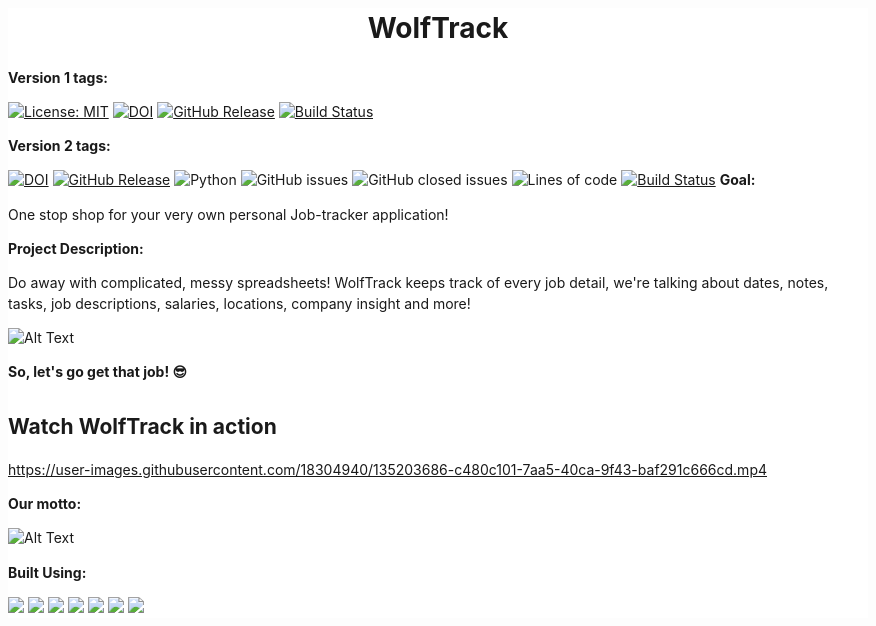 <h1 align= "center"><b>WolfTrack</b></h1>

**Version 1 tags:**<br/>

[![License: MIT](https://img.shields.io/badge/License-MIT-yellow.svg)](https://opensource.org/licenses/MIT) 
[![DOI](https://zenodo.org/badge/408669082.svg)](https://zenodo.org/badge/latestdoi/408669082)
[![GitHub Release](https://img.shields.io/github/release/Himanshuu-Gupta/WolfTrack)](https://github.com/Himanshuu-Gupta/WolfTrack/releases/tag/wolftrack)
[![Build Status](https://app.travis-ci.com/Himanshuu-Gupta/WolfTrack.svg?branch=main)](https://app.travis-ci.com/Himanshuu-Gupta/WolfTrack)

**Version 2 tags:**<br/>

[![DOI](https://zenodo.org/badge/418295938.svg)](https://zenodo.org/badge/latestdoi/418295938)
[![GitHub Release](https://img.shields.io/github/release/ArpithaVijayakumar/WolfTrack)](https://github.com/ArpithaVijayakumar/WolfTrack/releases/tag/wolftrack)
![Python](https://img.shields.io/badge/python-v3.8+-yellow.svg)
![GitHub issues](https://img.shields.io/github/issues/ArpithaVijayakumar/WolfTrack)
![GitHub closed issues](https://img.shields.io/github/issues-closed/ArpithaVijayakumar/WolfTrack)
![Lines of code](https://img.shields.io/tokei/lines/github/ArpithaVijayakumar/WolfTrack)
[![Build Status](https://app.travis-ci.com/ArpithaVijayakumar/WolfTrackPlus.svg?branch=main)](https://app.travis-ci.com/ArpithaVijayakumar/WolfTrackPlus)
**Goal:**

One stop shop for your very own personal Job-tracker application!


**Project Description:**

Do away with complicated, messy spreadsheets! WolfTrack keeps track of every job detail, we're talking about dates, notes, tasks, job descriptions, salaries, locations, company insight and more!


![Alt Text](https://media.giphy.com/media/btbUGSHh3f6eBjbDfh/giphy-downsized-large.gif?cid=ecf05e471ph0c5s2yc63oqz7nswkx588z022ckw6vm3jhzmh&rid=giphy-downsized-large.gif&ct=g)

**So, let's go get that job! 😎**


## Watch WolfTrack in action 
https://user-images.githubusercontent.com/18304940/135203686-c480c101-7aa5-40ca-9f43-baf291c666cd.mp4



**Our motto:**

![Alt Text](https://media.giphy.com/media/7zBG3bIV14nddNj3ko/giphy.gif?cid=790b76112100f623635602c75ee21781b0c6dceb288c4777&rid=giphy.gif&ct=s)




**Built Using:**

<code><a href="https://developer.mozilla.org/en-US/docs/Glossary/HTML5" target="_blank"><img height="50" src="https://www.vectorlogo.zone/logos/w3_html5/w3_html5-ar21.svg"></a></code>
<code><a href="https://developer.mozilla.org/en-US/docs/Web/CSS" target="_blank"><img height="50" src="https://www.vectorlogo.zone/logos/w3_css/w3_css-ar21.svg"></a></code>
<code><a href="https://getbootstrap.com/" target="_blank"><img height="50" src="https://www.vectorlogo.zone/logos/getbootstrap/getbootstrap-ar21.svg"></a></code>
<code><a href="https://www.javascript.com/" target="_blank"><img height="50" src="https://www.vectorlogo.zone/logos/javascript/javascript-ar21.svg"></a></code>
<code><a href="https://flask.palletsprojects.com/en/1.1.x/" target="_blank"><img height="50" src="https://www.vectorlogo.zone/logos/pocoo_flask/pocoo_flask-ar21.svg"></a></code>
<code><a href="https://www.mysql.com/" target="_blank"><img height="50" src="https://www.vectorlogo.zone/logos/mysql/mysql-ar21.svg"></a></code>
<code><a href="https://aws.amazon.com/" target="_blank"><img height="50" src="https://www.vectorlogo.zone/logos/amazon_aws/amazon_aws-ar21.svg"></a></code>
